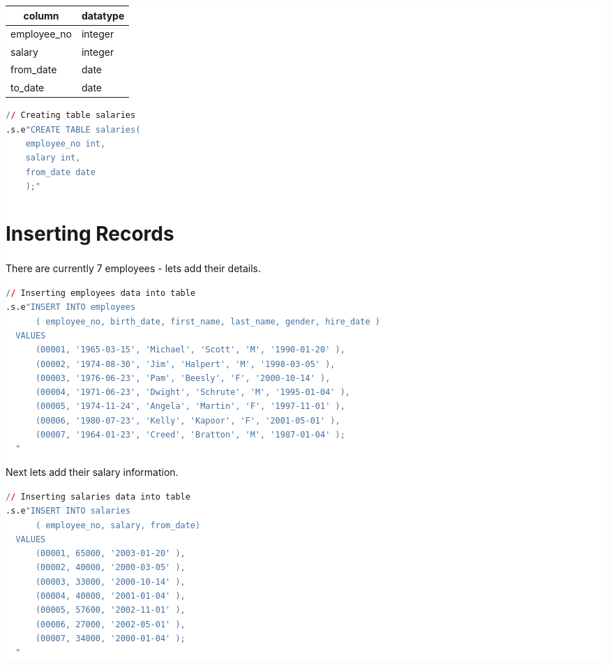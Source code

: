 | column     | datatype |
|------------|----------|
| employee_no |  integer |
| salary  | integer     |
| from_date  | date  |
| to_date   | date  |


```q
// Creating table salaries
.s.e"CREATE TABLE salaries(
    employee_no int,
    salary int,
    from_date date
    );"
```

# Inserting Records
There are currently 7 employees - lets add their details.
```q
// Inserting employees data into table
.s.e"INSERT INTO employees
      ( employee_no, birth_date, first_name, last_name, gender, hire_date )
  VALUES
      (00001, '1965-03-15', 'Michael', 'Scott', 'M', '1990-01-20' ), 
      (00002, '1974-08-30', 'Jim', 'Halpert', 'M', '1998-03-05' ),
      (00003, '1976-06-23', 'Pam', 'Beesly', 'F', '2000-10-14' ),
      (00004, '1971-06-23', 'Dwight', 'Schrute', 'M', '1995-01-04' ),
      (00005, '1974-11-24', 'Angela', 'Martin', 'F', '1997-11-01' ),
      (00006, '1980-07-23', 'Kelly', 'Kapoor', 'F', '2001-05-01' ),
      (00007, '1964-01-23', 'Creed', 'Bratton', 'M', '1987-01-04' );
  "
```
Next lets add their salary information.
```q
// Inserting salaries data into table
.s.e"INSERT INTO salaries
      ( employee_no, salary, from_date)
  VALUES
      (00001, 65000, '2003-01-20' ), 
      (00002, 40000, '2000-03-05' ),
      (00003, 33000, '2000-10-14' ),
      (00004, 40000, '2001-01-04' ),
      (00005, 57600, '2002-11-01' ),
      (00006, 27000, '2002-05-01' ),
      (00007, 34000, '2000-01-04' );
  "
```

